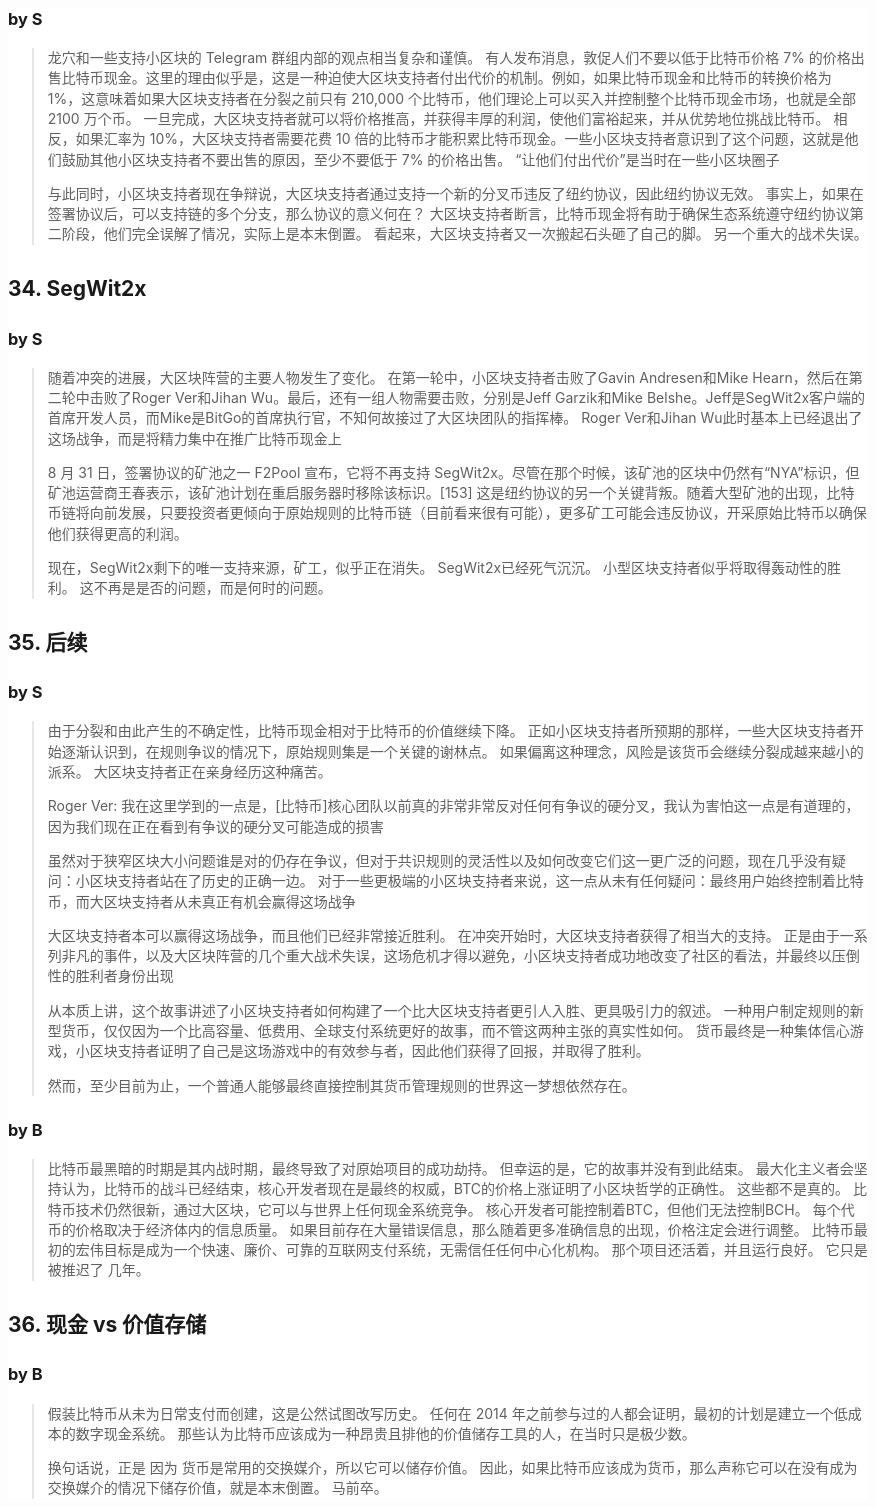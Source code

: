 ### by S

> 龙穴和一些支持小区块的 Telegram 群组内部的观点相当复杂和谨慎。 有人发布消息，敦促人们不要以低于比特币价格 7% 的价格出售比特币现金。这里的理由似乎是，这是一种迫使大区块支持者付出代价的机制。例如，如果比特币现金和比特币的转换价格为 1%，这意味着如果大区块支持者在分裂之前只有 210,000 个比特币，他们理论上可以买入并控制整个比特币现金市场，也就是全部 2100 万个币。 一旦完成，大区块支持者就可以将价格推高，并获得丰厚的利润，使他们富裕起来，并从优势地位挑战比特币。 相反，如果汇率为 10%，大区块支持者需要花费 10 倍的比特币才能积累比特币现金。一些小区块支持者意识到了这个问题，这就是他们鼓励其他小区块支持者不要出售的原因，至少不要低于 7% 的价格出售。 “让他们付出代价”是当时在一些小区块圈子
>
> 与此同时，小区块支持者现在争辩说，大区块支持者通过支持一个新的分叉币违反了纽约协议，因此纽约协议无效。 事实上，如果在签署协议后，可以支持链的多个分支，那么协议的意义何在？ 大区块支持者断言，比特币现金将有助于确保生态系统遵守纽约协议第二阶段，他们完全误解了情况，实际上是本末倒置。 看起来，大区块支持者又一次搬起石头砸了自己的脚。 另一个重大的战术失误。
>

## 34. SegWit2x

### by S

> 随着冲突的进展，大区块阵营的主要人物发生了变化。 在第一轮中，小区块支持者击败了Gavin Andresen和Mike Hearn，然后在第二轮中击败了Roger Ver和Jihan Wu。最后，还有一组人物需要击败，分别是Jeff Garzik和Mike Belshe。Jeff是SegWit2x客户端的首席开发人员，而Mike是BitGo的首席执行官，不知何故接过了大区块团队的指挥棒。 Roger Ver和Jihan Wu此时基本上已经退出了这场战争，而是将精力集中在推广比特币现金上
>
> 8 月 31 日，签署协议的矿池之一 F2Pool 宣布，它将不再支持 SegWit2x。尽管在那个时候，该矿池的区块中仍然有“NYA”标识，但矿池运营商王春表示，该矿池计划在重启服务器时移除该标识。[153] 这是纽约协议的另一个关键背叛。随着大型矿池的出现，比特币链将向前发展，只要投资者更倾向于原始规则的比特币链（目前看来很有可能），更多矿工可能会违反协议，开采原始比特币以确保他们获得更高的利润。
>
> 现在，SegWit2x剩下的唯一支持来源，矿工，似乎正在消失。 SegWit2x已经死气沉沉。 小型区块支持者似乎将取得轰动性的胜利。 这不再是是否的问题，而是何时的问题。

## 35. 后续

### by S

> 由于分裂和由此产生的不确定性，比特币现金相对于比特币的价值继续下降。 正如小区块支持者所预期的那样，一些大区块支持者开始逐渐认识到，在规则争议的情况下，原始规则集是一个关键的谢林点。 如果偏离这种理念，风险是该货币会继续分裂成越来越小的派系。 大区块支持者正在亲身经历这种痛苦。
>
> Roger Ver: 我在这里学到的一点是，[比特币]核心团队以前真的非常非常反对任何有争议的硬分叉，我认为害怕这一点是有道理的，因为我们现在正在看到有争议的硬分叉可能造成的损害
>
> 虽然对于狭窄区块大小问题谁是对的仍存在争议，但对于共识规则的灵活性以及如何改变它们这一更广泛的问题，现在几乎没有疑问：小区块支持者站在了历史的正确一边。 对于一些更极端的小区块支持者来说，这一点从未有任何疑问：最终用户始终控制着比特币，而大区块支持者从未真正有机会赢得这场战争
> 
> 大区块支持者本可以赢得这场战争，而且他们已经非常接近胜利。 在冲突开始时，大区块支持者获得了相当大的支持。 正是由于一系列非凡的事件，以及大区块阵营的几个重大战术失误，这场危机才得以避免，小区块支持者成功地改变了社区的看法，并最终以压倒性的胜利者身份出现
>
> 从本质上讲，这个故事讲述了小区块支持者如何构建了一个比大区块支持者更引人入胜、更具吸引力的叙述。 一种用户制定规则的新型货币，仅仅因为一个比高容量、低费用、全球支付系统更好的故事，而不管这两种主张的真实性如何。 货币最终是一种集体信心游戏，小区块支持者证明了自己是这场游戏中的有效参与者，因此他们获得了回报，并取得了胜利。
>
> 然而，至少目前为止，一个普通人能够最终直接控制其货币管理规则的世界这一梦想依然存在。
>

### by B

> 比特币最黑暗的时期是其内战时期，最终导致了对原始项目的成功劫持。 但幸运的是，它的故事并没有到此结束。 最大化主义者会坚持认为，比特币的战斗已经结束，核心开发者现在是最终的权威，BTC的价格上涨证明了小区块哲学的正确性。 这些都不是真的。 比特币技术仍然很新，通过大区块，它可以与世界上任何现金系统竞争。 核心开发者可能控制着BTC，但他们无法控制BCH。 每个代币的价格取决于经济体内的信息质量。 如果目前存在大量错误信息，那么随着更多准确信息的出现，价格注定会进行调整。 比特币最初的宏伟目标是成为一个快速、廉价、可靠的互联网支付系统，无需信任任何中心化机构。 那个项目还活着，并且运行良好。 它只是被推迟了 几年。

## 36. 现金 vs 价值存储

### by B

> 假装比特币从未为日常支付而创建，这是公然试图改写历史。 任何在 2014 年之前参与过的人都会证明，最初的计划是建立一个低成本的数字现金系统。 那些认为比特币应该成为一种昂贵且排他的价值储存工具的人，在当时只是极少数。 
>
> 换句话说，正是 因为 货币是常用的交换媒介，所以它可以储存价值。 因此，如果比特币应该成为货币，那么声称它可以在没有成为交换媒介的情况下储存价值，就是本末倒置。 马前卒。
> 
